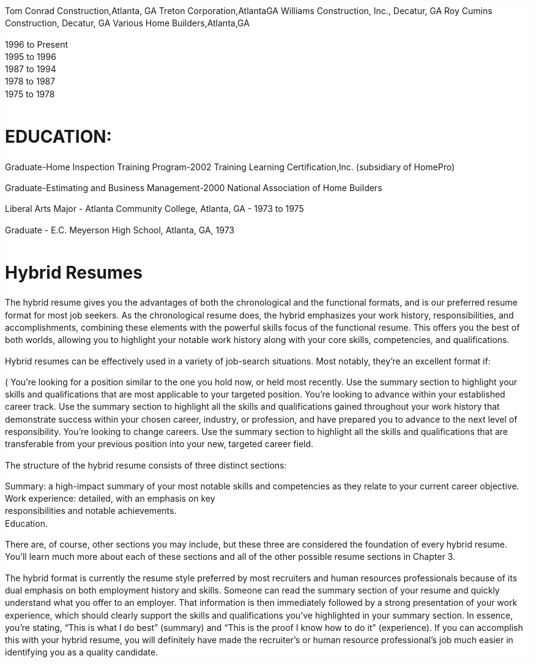 Tom Conrad Construction,Atlanta, GA Treton Corporation,AtlantaGA Williams Construction, Inc., Decatur, GA Roy Cumins Construction, Decatur, GA Various Home Builders,Atlanta,GA

1996 to Present   
1995 to 1996   
1987 to 1994   
1978 to 1987   
1975 to 1978

# EDUCATION:

Graduate-Home Inspection Training Program-2002 Training Learning Certification,Inc. (subsidiary of HomePro)

Graduate-Estimating and Business Management-2000 National Association of Home Builders

Liberal Arts Major - Atlanta Community College, Atlanta, GA - 1973 to 1975

Graduate - E.C. Meyerson High School, Atlanta, GA, 1973

# Hybrid Resumes

The hybrid resume gives you the advantages of both the chronological and the functional formats, and is our preferred resume format for most job seekers. As the chronological resume does, the hybrid emphasizes your work history, responsibilities, and accomplishments, combining these elements with the powerful skills focus of the functional resume. This offers you the best of both worlds, allowing you to highlight your notable work history along with your core skills, competencies, and qualifications.

Hybrid resumes can be effectively used in a variety of job-search situations. Most notably, they’re an excellent format if:

( You’re looking for a position similar to the one you hold now, or held most recently. Use the summary section to highlight your skills and qualifications that are most applicable to your targeted position. You’re looking to advance within your established career track. Use the summary section to highlight all the skills and qualifications gained throughout your work history that demonstrate success within your chosen career, industry, or profession, and have prepared you to advance to the next level of responsibility. You’re looking to change careers. Use the summary section to highlight all the skills and qualifications that are transferable from your previous position into your new, targeted career field.

The structure of the hybrid resume consists of three distinct sections:

Summary: a high-impact summary of your most notable skills and competencies as they relate to your current career objective. Work experience: detailed, with an emphasis on key   
responsibilities and notable achievements.   
Education.

There are, of course, other sections you may include, but these three are considered the foundation of every hybrid resume. You’ll learn much more about each of these sections and all of the other possible resume sections in Chapter 3.

The hybrid format is currently the resume style preferred by most recruiters and human resources professionals because of its dual emphasis on both employment history and skills. Someone can read the summary section of your resume and quickly understand what you offer to an employer. That information is then immediately followed by a strong presentation of your work experience, which should clearly support the skills and qualifications you’ve highlighted in your summary section. In essence, you’re stating, “This is what I do best” (summary) and “This is the proof I know how to do it” (experience). If you can accomplish this with your hybrid resume, you will definitely have made the recruiter’s or human resource professional’s job much easier in identifying you as a quality candidate.
